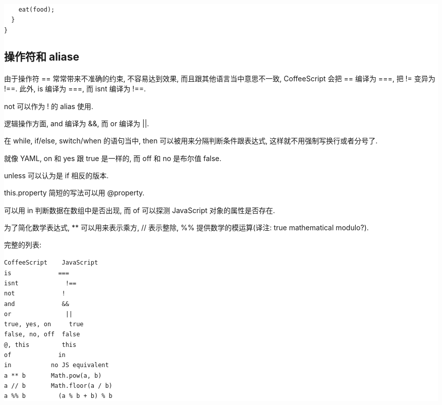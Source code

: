 ```
    eat(food);
  }
}
```

## 操作符和 aliase
由于操作符 == 常常带来不准确的约束, 不容易达到效果, 而且跟其他语言当中意思不一致, CoffeeScript 会把 == 编译为 ===, 把 != 变异为 !==. 此外, is 编译为 ===, 而 isnt 编译为 !==.

not 可以作为 ! 的 alias 使用.

逻辑操作方面, and 编译为 &&, 而 or 编译为 ||.

在 while, if/else, switch/when 的语句当中,  then 可以被用来分隔判断条件跟表达式, 这样就不用强制写换行或者分号了.

就像 YAML, on 和 yes 跟 true 是一样的, 而 off 和 no 是布尔值 false.

unless 可以认为是 if 相反的版本.

this.property 简短的写法可以用 @property.

可以用 in 判断数据在数组中是否出现, 而 of 可以探测 JavaScript 对象的属性是否存在.

为了简化数学表达式, ** 可以用来表示乘方, // 表示整除, %% 提供数学的模运算(译注: true mathematical modulo?).

完整的列表:

```
CoffeeScript	JavaScript
is	           ===
isnt	         !==
not	            !
and           	&&
or	             ||
true, yes, on	  true
false, no, off	false
@, this	        this
of	           in
in	         no JS equivalent
a ** b	     Math.pow(a, b)
a // b	     Math.floor(a / b)
a %% b	       (a % b + b) % b
```
